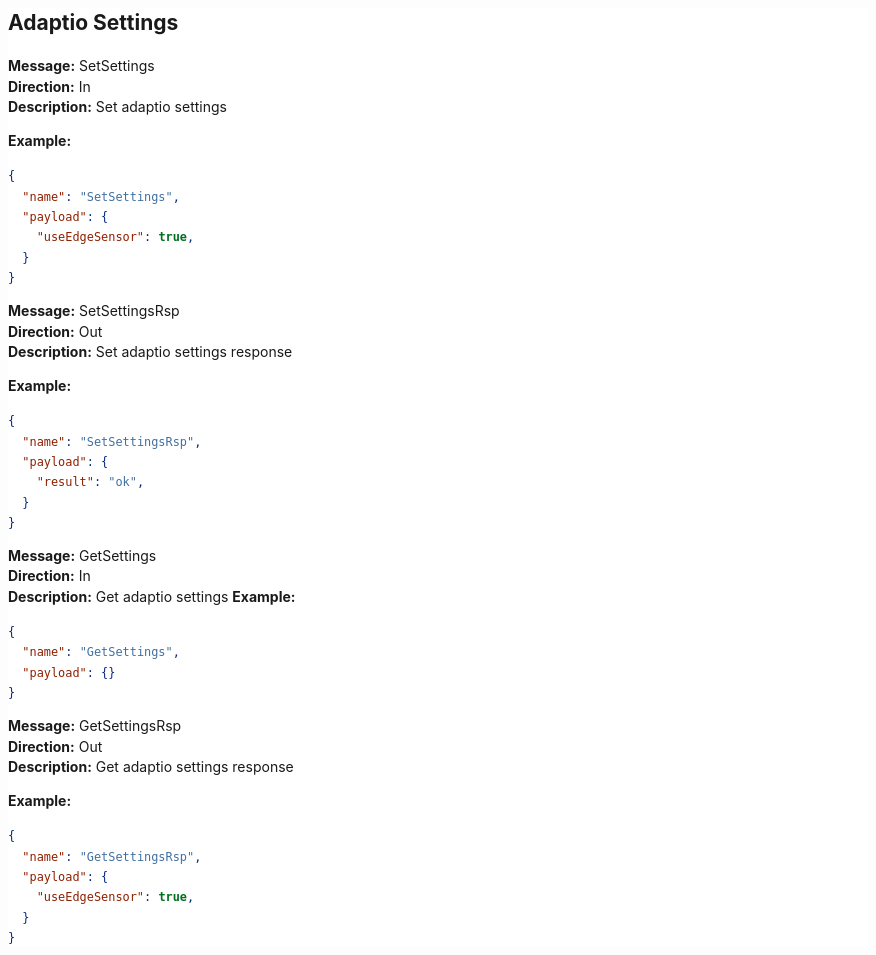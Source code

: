 ## Adaptio Settings

**Message:** SetSettings \
**Direction:** In \
**Description:** Set adaptio settings

**Example:**

```json
{
  "name": "SetSettings",
  "payload": {
    "useEdgeSensor": true,
  }
}
```

**Message:** SetSettingsRsp \
**Direction:** Out \
**Description:** Set adaptio settings response

**Example:**

```json
{
  "name": "SetSettingsRsp",
  "payload": {
    "result": "ok",
  }
}
```

**Message:** GetSettings \
**Direction:** In \
**Description:** Get adaptio settings
**Example:**

```json
{
  "name": "GetSettings",
  "payload": {}
}
```

**Message:** GetSettingsRsp \
**Direction:** Out \
**Description:** Get adaptio settings response

**Example:**

```json
{
  "name": "GetSettingsRsp",
  "payload": {
    "useEdgeSensor": true,
  }
}
```
